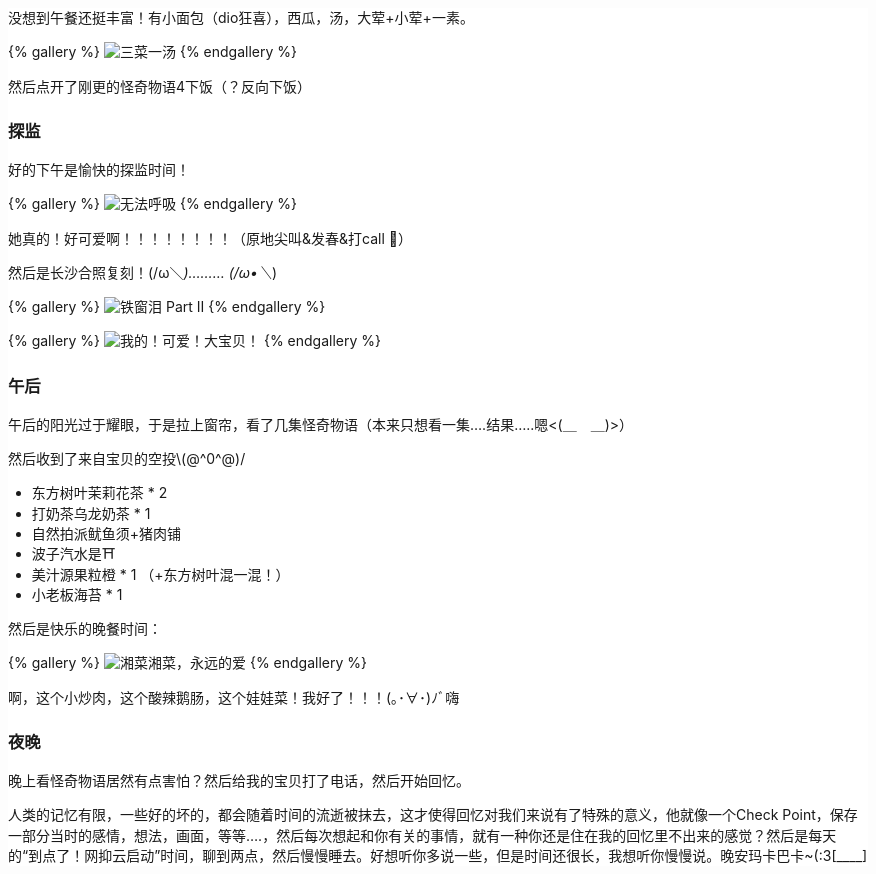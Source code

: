 没想到午餐还挺丰富！有小面包（dio狂喜），西瓜，汤，大荤+小荤+一素。

{% gallery %}
![三菜一汤](https://s1.ax1x.com/2022/05/30/Xl0rDI.jpg)
{% endgallery %}

然后点开了刚更的怪奇物语4下饭（？反向下饭）

### 探监

好的下午是愉快的探监时间！

{% gallery %}
![无法呼吸](https://s1.ax1x.com/2022/05/30/Xl0RPS.jpg)
{% endgallery %}

她真的！好可爱啊！！！！！！！！（原地尖叫&发春&打call 🤤）

然后是长沙合照复刻！(/ω＼*)……… (/ω•＼*)

{% gallery %}
![铁窗泪 Part Ⅱ](https://s1.ax1x.com/2022/05/30/XlfM8I.jpg)
{% endgallery %}

{% gallery %}
![我的！可爱！大宝贝！](https://s1.ax1x.com/2022/05/30/Xlfn5d.jpg)
{% endgallery %}

### 午后

午后的阳光过于耀眼，于是拉上窗帘，看了几集怪奇物语（本来只想看一集….结果…..嗯<(＿　＿)>）

然后收到了来自宝贝的空投\\(@\^0\^@)/

- 东方树叶茉莉花茶 \* 2
- 打奶茶乌龙奶茶  \* 1
- 自然拍派鱿鱼须+猪肉铺
- 波子汽水是⛩
- 美汁源果粒橙 * 1 （+东方树叶混一混！）
- 小老板海苔 * 1

然后是快乐的晚餐时间：

{% gallery %}
![湘菜湘菜，永远的爱](https://s1.ax1x.com/2022/05/30/Xl0hvj.jpg)
{% endgallery %}

啊，这个小炒肉，这个酸辣鹅肠，这个娃娃菜！我好了！！！(｡･∀･)ﾉﾞ嗨

### 夜晚

晚上看怪奇物语居然有点害怕？然后给我的宝贝打了电话，然后开始回忆。

人类的记忆有限，一些好的坏的，都会随着时间的流逝被抹去，这才使得回忆对我们来说有了特殊的意义，他就像一个Check Point，保存一部分当时的感情，想法，画面，等等….，然后每次想起和你有关的事情，就有一种你还是住在我的回忆里不出来的感觉？然后是每天的“到点了！网抑云启动”时间，聊到两点，然后慢慢睡去。好想听你多说一些，但是时间还很长，我想听你慢慢说。晚安玛卡巴卡~(:3[\_\_\_\_]

